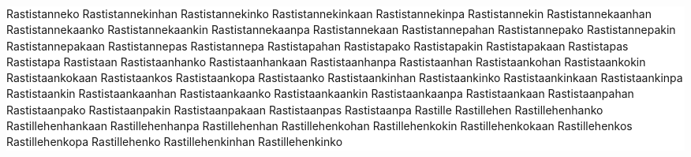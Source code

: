 Rastistanneko
Rastistannekinhan
Rastistannekinko
Rastistannekinkaan
Rastistannekinpa
Rastistannekin
Rastistannekaanhan
Rastistannekaanko
Rastistannekaankin
Rastistannekaanpa
Rastistannekaan
Rastistannepahan
Rastistannepako
Rastistannepakin
Rastistannepakaan
Rastistannepas
Rastistannepa
Rastistapahan
Rastistapako
Rastistapakin
Rastistapakaan
Rastistapas
Rastistapa
Rastistaan
Rastistaanhanko
Rastistaanhankaan
Rastistaanhanpa
Rastistaanhan
Rastistaankohan
Rastistaankokin
Rastistaankokaan
Rastistaankos
Rastistaankopa
Rastistaanko
Rastistaankinhan
Rastistaankinko
Rastistaankinkaan
Rastistaankinpa
Rastistaankin
Rastistaankaanhan
Rastistaankaanko
Rastistaankaankin
Rastistaankaanpa
Rastistaankaan
Rastistaanpahan
Rastistaanpako
Rastistaanpakin
Rastistaanpakaan
Rastistaanpas
Rastistaanpa
Rastille
Rastillehen
Rastillehenhanko
Rastillehenhankaan
Rastillehenhanpa
Rastillehenhan
Rastillehenkohan
Rastillehenkokin
Rastillehenkokaan
Rastillehenkos
Rastillehenkopa
Rastillehenko
Rastillehenkinhan
Rastillehenkinko